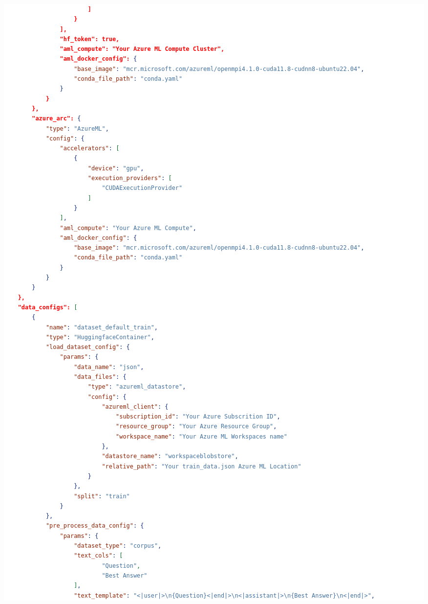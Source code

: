 ```json
                        ]
                    }
                ],
                "hf_token": true,
                "aml_compute": "Your Azure ML Compute Cluster",
                "aml_docker_config": {
                    "base_image": "mcr.microsoft.com/azureml/openmpi4.1.0-cuda11.8-cudnn8-ubuntu22.04",
                    "conda_file_path": "conda.yaml"
                }
            }
        },
        "azure_arc": {
            "type": "AzureML",
            "config": {
                "accelerators": [
                    {
                        "device": "gpu",
                        "execution_providers": [
                            "CUDAExecutionProvider"
                        ]
                    }
                ],
                "aml_compute": "Your Azure ML Compute",
                "aml_docker_config": {
                    "base_image": "mcr.microsoft.com/azureml/openmpi4.1.0-cuda11.8-cudnn8-ubuntu22.04",
                    "conda_file_path": "conda.yaml"
                }
            }
        }
    },
    "data_configs": [
        {
            "name": "dataset_default_train",
            "type": "HuggingfaceContainer",
            "load_dataset_config": {
                "params": {
                    "data_name": "json", 
                    "data_files": {
                        "type": "azureml_datastore",
                        "config": {
                            "azureml_client": {
                                "subscription_id": "Your Azure Subscrition ID",
                                "resource_group": "Your Azure Resource Group",
                                "workspace_name": "Your Azure ML Workspaces name"
                            },
                            "datastore_name": "workspaceblobstore",
                            "relative_path": "Your train_data.json Azure ML Location"
                        }
                    },
                    "split": "train"
                }
            },
            "pre_process_data_config": {
                "params": {
                    "dataset_type": "corpus",
                    "text_cols": [
                            "Question",
                            "Best Answer"
                    ],
                    "text_template": "<|user|>\n{Question}<|end|>\n<|assistant|>\n{Best Answer}\n<|end|>",
```